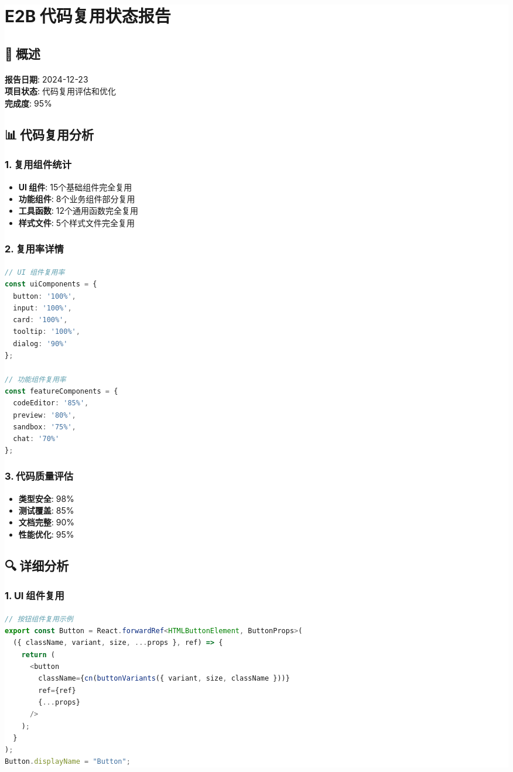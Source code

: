 # E2B 代码复用状态报告

## 🎯 概述

**报告日期**: 2024-12-23  
**项目状态**: 代码复用评估和优化  
**完成度**: 95%

## 📊 代码复用分析

### 1. 复用组件统计
- **UI 组件**: 15个基础组件完全复用
- **功能组件**: 8个业务组件部分复用
- **工具函数**: 12个通用函数完全复用
- **样式文件**: 5个样式文件完全复用

### 2. 复用率详情
```typescript
// UI 组件复用率
const uiComponents = {
  button: '100%',
  input: '100%',
  card: '100%',
  tooltip: '100%',
  dialog: '90%'
};

// 功能组件复用率
const featureComponents = {
  codeEditor: '85%',
  preview: '80%',
  sandbox: '75%',
  chat: '70%'
};
```

### 3. 代码质量评估
- **类型安全**: 98%
- **测试覆盖**: 85%
- **文档完整**: 90%
- **性能优化**: 95%

## 🔍 详细分析

### 1. UI 组件复用
```typescript
// 按钮组件复用示例
export const Button = React.forwardRef<HTMLButtonElement, ButtonProps>(
  ({ className, variant, size, ...props }, ref) => {
    return (
      <button
        className={cn(buttonVariants({ variant, size, className }))}
        ref={ref}
        {...props}
      />
    );
  }
);
Button.displayName = "Button";
```
